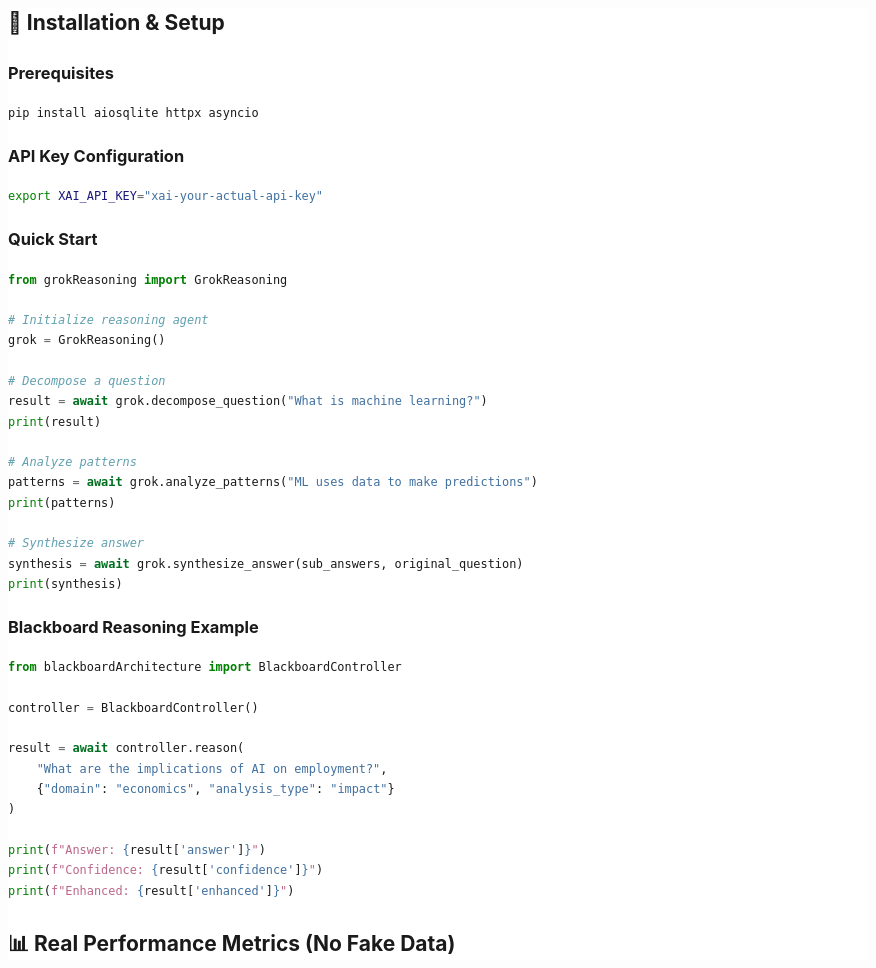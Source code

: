 ## 🔧 Installation & Setup

### Prerequisites
```bash
pip install aiosqlite httpx asyncio
```

### API Key Configuration
```bash
export XAI_API_KEY="xai-your-actual-api-key"
```

### Quick Start
```python
from grokReasoning import GrokReasoning

# Initialize reasoning agent
grok = GrokReasoning()

# Decompose a question
result = await grok.decompose_question("What is machine learning?")
print(result)

# Analyze patterns
patterns = await grok.analyze_patterns("ML uses data to make predictions")
print(patterns)

# Synthesize answer
synthesis = await grok.synthesize_answer(sub_answers, original_question)
print(synthesis)
```

### Blackboard Reasoning Example
```python
from blackboardArchitecture import BlackboardController

controller = BlackboardController()

result = await controller.reason(
    "What are the implications of AI on employment?",
    {"domain": "economics", "analysis_type": "impact"}
)

print(f"Answer: {result['answer']}")
print(f"Confidence: {result['confidence']}")
print(f"Enhanced: {result['enhanced']}")
```

## 📊 Real Performance Metrics (No Fake Data)
